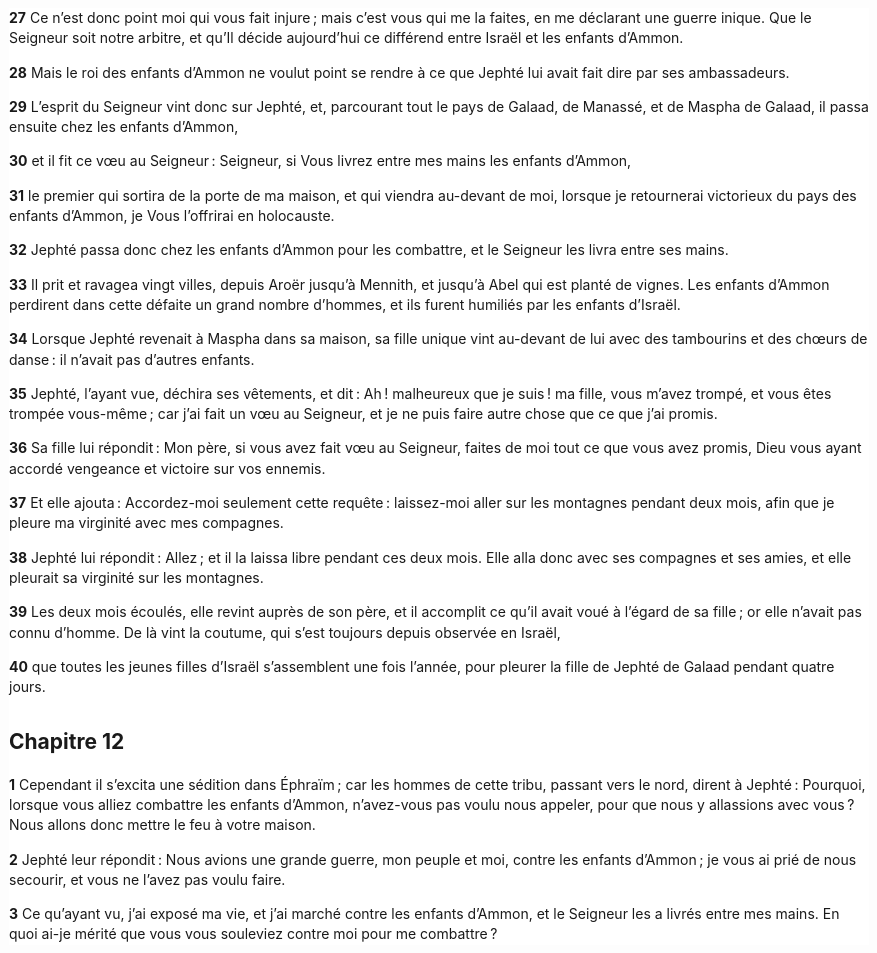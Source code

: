 **27** Ce n’est donc point moi qui vous fait injure ; mais c’est vous qui me la faites, en me déclarant une guerre inique. Que le Seigneur soit notre arbitre, et qu’Il décide aujourd’hui ce différend entre Israël et les enfants d’Ammon.

**28** Mais le roi des enfants d’Ammon ne voulut point se rendre à ce que Jephté lui avait fait dire par ses ambassadeurs.

**29** L’esprit du Seigneur vint donc sur Jephté, et, parcourant tout le pays de Galaad, de Manassé, et de Maspha de Galaad, il passa ensuite chez les enfants d’Ammon,

**30** et il fit ce vœu au Seigneur : Seigneur, si Vous livrez entre mes mains les enfants d’Ammon,

**31** le premier qui sortira de la porte de ma maison, et qui viendra au-devant de moi, lorsque je retournerai victorieux du pays des enfants d’Ammon, je Vous l’offrirai en holocauste.

**32** Jephté passa donc chez les enfants d’Ammon pour les combattre, et le Seigneur les livra entre ses mains.

**33** Il prit et ravagea vingt villes, depuis Aroër jusqu’à Mennith, et jusqu’à Abel qui est planté de vignes. Les enfants d’Ammon perdirent dans cette défaite un grand nombre d’hommes, et ils furent humiliés par les enfants d’Israël.

**34** Lorsque Jephté revenait à Maspha dans sa maison, sa fille unique vint au-devant de lui avec des tambourins et des chœurs de danse : il n’avait pas d’autres enfants.

**35** Jephté, l’ayant vue, déchira ses vêtements, et dit : Ah ! malheureux que je suis ! ma fille, vous m’avez trompé, et vous êtes trompée vous-même ; car j’ai fait un vœu au Seigneur, et je ne puis faire autre chose que ce que j’ai promis.

**36** Sa fille lui répondit : Mon père, si vous avez fait vœu au Seigneur, faites de moi tout ce que vous avez promis, Dieu vous ayant accordé vengeance et victoire sur vos ennemis.

**37** Et elle ajouta : Accordez-moi seulement cette requête : laissez-moi aller sur les montagnes pendant deux mois, afin que je pleure ma virginité avec mes compagnes.

**38** Jephté lui répondit : Allez ; et il la laissa libre pendant ces deux mois. Elle alla donc avec ses compagnes et ses amies, et elle pleurait sa virginité sur les montagnes.

**39** Les deux mois écoulés, elle revint auprès de son père, et il accomplit ce qu’il avait voué à l’égard de sa fille ; or elle n’avait pas connu d’homme. De là vint la coutume, qui s’est toujours depuis observée en Israël,

**40** que toutes les jeunes filles d’Israël s’assemblent une fois l’année, pour pleurer la fille de Jephté de Galaad pendant quatre jours.

## Chapitre 12

**1** Cependant il s’excita une sédition dans Éphraïm ; car les hommes de cette tribu, passant vers le nord, dirent à Jephté : Pourquoi, lorsque vous alliez combattre les enfants d’Ammon, n’avez-vous pas voulu nous appeler, pour que nous y allassions avec vous ? Nous allons donc mettre le feu à votre maison.

**2** Jephté leur répondit : Nous avions une grande guerre, mon peuple et moi, contre les enfants d’Ammon ; je vous ai prié de nous secourir, et vous ne l’avez pas voulu faire.

**3** Ce qu’ayant vu, j’ai exposé ma vie, et j’ai marché contre les enfants d’Ammon, et le Seigneur les a livrés entre mes mains. En quoi ai-je mérité que vous vous souleviez contre moi pour me combattre ?
